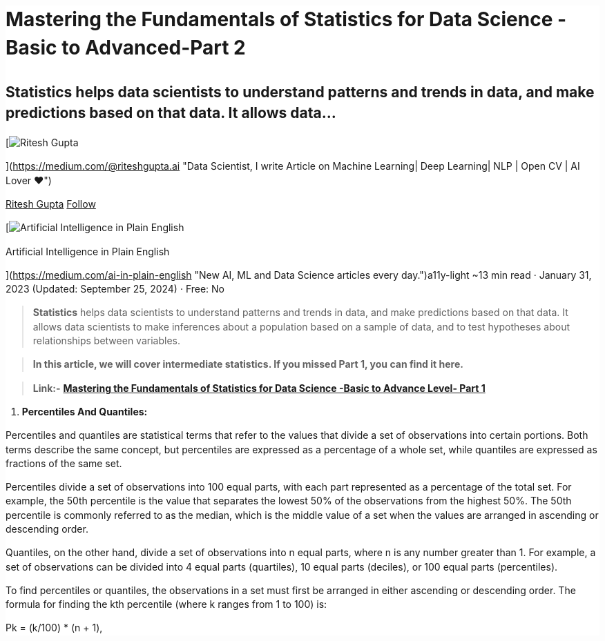 # Mastering the Fundamentals of Statistics for Data Science -Basic to Advanced-Part 2

## Statistics helps data scientists to understand patterns and trends in data, and make predictions based on that data. It allows data…

[![Ritesh Gupta](https://miro.medium.com/v2/resize:fill:88:88/1*pzJXpeMNcaHnFbRIBUOeDg.jpeg)

](https://medium.com/@riteshgupta.ai "Data Scientist, I write Article on Machine Learning| Deep Learning| NLP | Open CV | AI Lover ❤️")

[Ritesh Gupta](https://medium.com/@riteshgupta.ai "Data Scientist, I write Article on Machine Learning| Deep Learning| NLP | Open CV | AI Lover ❤️") [Follow](https://medium.com/@riteshgupta.ai "Data Scientist, I write Article on Machine Learning| Deep Learning| NLP | Open CV | AI Lover ❤️")

[![Artificial Intelligence in Plain English](https://miro.medium.com/v2/resize:fill:48:48/1*9zAmnK08gUCmZX7q0McVKw@2x.png)

Artificial Intelligence in Plain English

](https://medium.com/ai-in-plain-english "New AI, ML and Data Science articles every day.")a11y-light ~13 min read · January 31, 2023 (Updated: September 25, 2024) · Free: No

> **Statistics** helps data scientists to understand patterns and trends in data, and make predictions based on that data. It allows data scientists to make inferences about a population based on a sample of data, and to test hypotheses about relationships between variables.

> **In this article, we will cover intermediate statistics. If you missed Part 1, you can find it here.**

> **Link:-** **[Mastering the Fundamentals of Statistics for Data Science -Basic to Advance Level- Part 1](https://medium.com/@riteshgupta7355/mastering-the-fundamentals-of-statistics-for-data-science-basic-to-advance-level-part-1-c33fc06680ed)**

1.  **Percentiles And Quantiles:**

Percentiles and quantiles are statistical terms that refer to the values that divide a set of observations into certain portions. Both terms describe the same concept, but percentiles are expressed as a percentage of a whole set, while quantiles are expressed as fractions of the same set.

Percentiles divide a set of observations into 100 equal parts, with each part represented as a percentage of the total set. For example, the 50th percentile is the value that separates the lowest 50% of the observations from the highest 50%. The 50th percentile is commonly referred to as the median, which is the middle value of a set when the values are arranged in ascending or descending order.

Quantiles, on the other hand, divide a set of observations into n equal parts, where n is any number greater than 1. For example, a set of observations can be divided into 4 equal parts (quartiles), 10 equal parts (deciles), or 100 equal parts (percentiles).

To find percentiles or quantiles, the observations in a set must first be arranged in either ascending or descending order. The formula for finding the kth percentile (where k ranges from 1 to 100) is:

Pk = (k/100) \* (n + 1),
